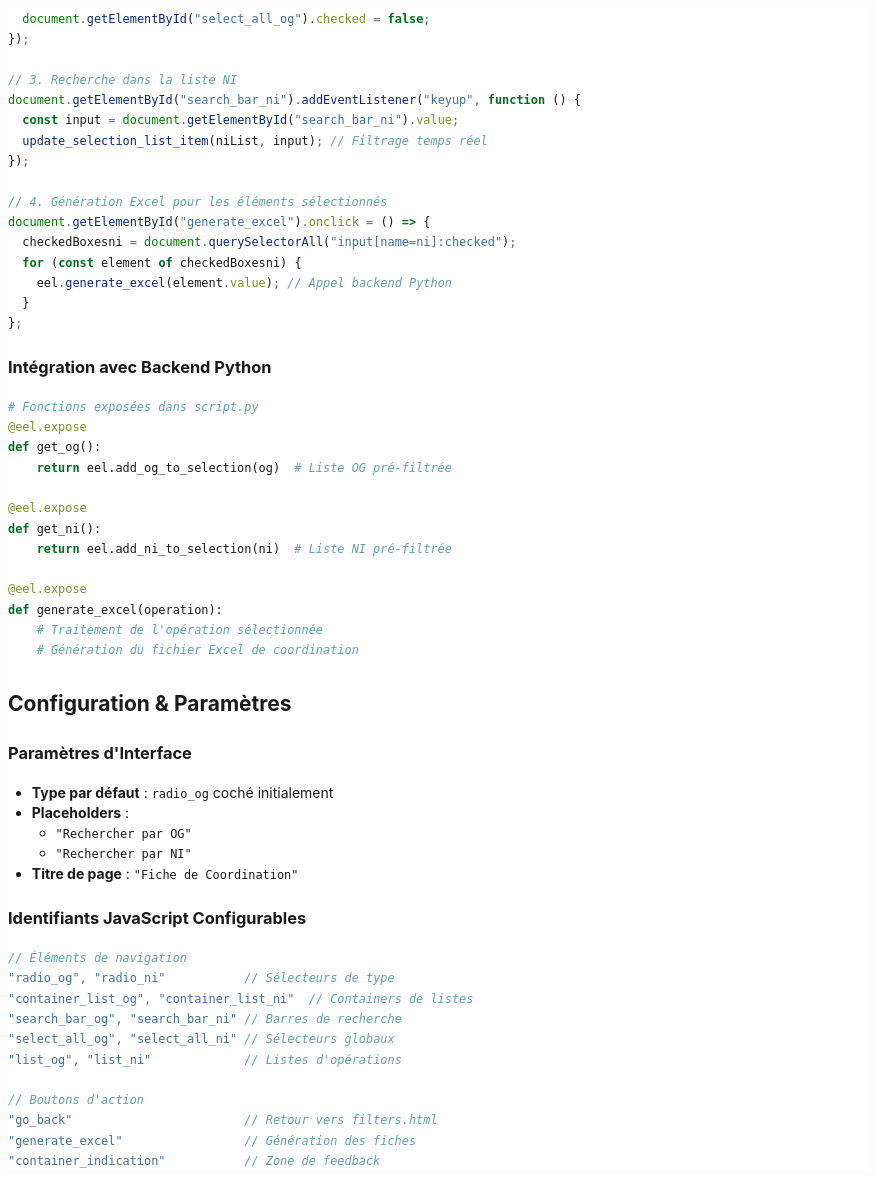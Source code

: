 ```javascript
  document.getElementById("select_all_og").checked = false;
});

// 3. Recherche dans la liste NI
document.getElementById("search_bar_ni").addEventListener("keyup", function () {
  const input = document.getElementById("search_bar_ni").value;
  update_selection_list_item(niList, input); // Filtrage temps réel
});

// 4. Génération Excel pour les éléments sélectionnés
document.getElementById("generate_excel").onclick = () => {
  checkedBoxesni = document.querySelectorAll("input[name=ni]:checked");
  for (const element of checkedBoxesni) {
    eel.generate_excel(element.value); // Appel backend Python
  }
};
```

### Intégration avec Backend Python
```python
# Fonctions exposées dans script.py
@eel.expose
def get_og():
    return eel.add_og_to_selection(og)  # Liste OG pré-filtrée

@eel.expose 
def get_ni():
    return eel.add_ni_to_selection(ni)  # Liste NI pré-filtrée

@eel.expose
def generate_excel(operation):
    # Traitement de l'opération sélectionnée
    # Génération du fichier Excel de coordination
```

## Configuration & Paramètres

### Paramètres d'Interface
- **Type par défaut** : `radio_og` coché initialement
- **Placeholders** : 
  - `"Rechercher par OG"`
  - `"Rechercher par NI"`
- **Titre de page** : `"Fiche de Coordination"`

### Identifiants JavaScript Configurables
```javascript
// Éléments de navigation
"radio_og", "radio_ni"           // Sélecteurs de type
"container_list_og", "container_list_ni"  // Containers de listes
"search_bar_og", "search_bar_ni" // Barres de recherche
"select_all_og", "select_all_ni" // Sélecteurs globaux
"list_og", "list_ni"             // Listes d'opérations

// Boutons d'action
"go_back"                        // Retour vers filters.html
"generate_excel"                 // Génération des fiches
"container_indication"           // Zone de feedback
```
